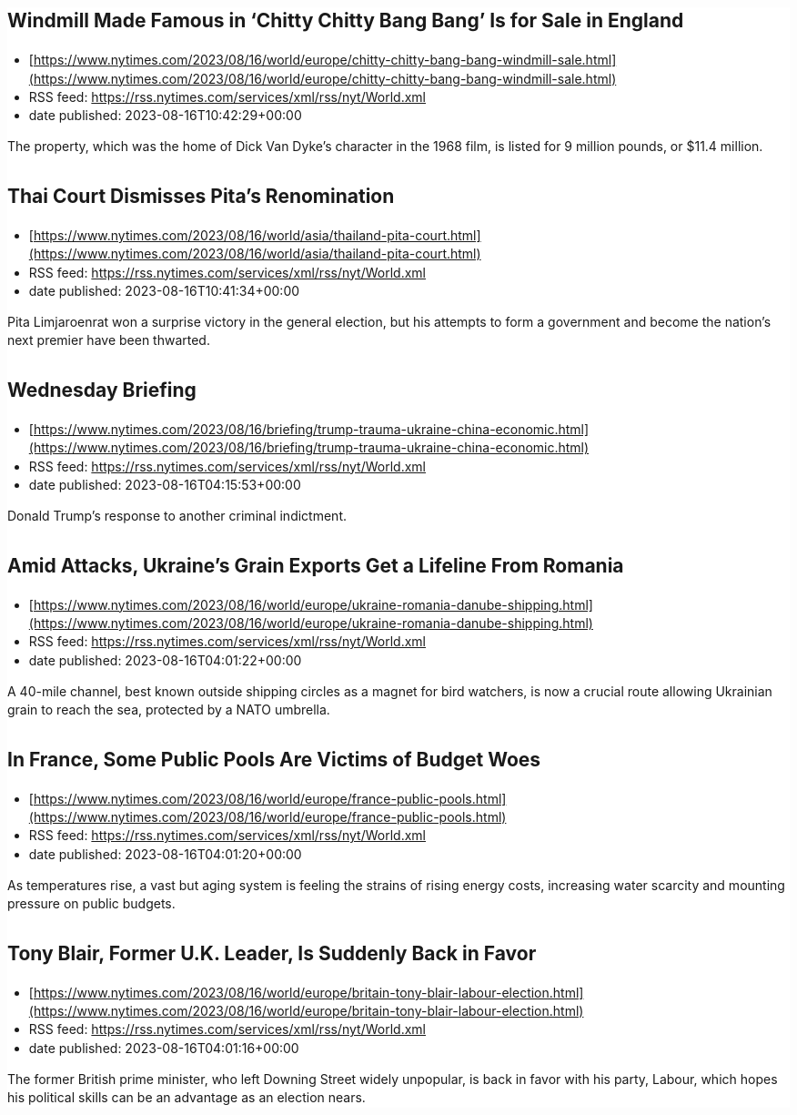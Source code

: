 ## Windmill Made Famous in ‘Chitty Chitty Bang Bang’ Is for Sale in England
 - [https://www.nytimes.com/2023/08/16/world/europe/chitty-chitty-bang-bang-windmill-sale.html](https://www.nytimes.com/2023/08/16/world/europe/chitty-chitty-bang-bang-windmill-sale.html)
 - RSS feed: https://rss.nytimes.com/services/xml/rss/nyt/World.xml
 - date published: 2023-08-16T10:42:29+00:00

The property, which was the home of Dick Van Dyke’s character in the 1968 film, is listed for 9 million pounds, or $11.4 million.

## Thai Court Dismisses Pita’s Renomination
 - [https://www.nytimes.com/2023/08/16/world/asia/thailand-pita-court.html](https://www.nytimes.com/2023/08/16/world/asia/thailand-pita-court.html)
 - RSS feed: https://rss.nytimes.com/services/xml/rss/nyt/World.xml
 - date published: 2023-08-16T10:41:34+00:00

Pita Limjaroenrat won a surprise victory in the general election, but his attempts to form a government and become the nation’s next premier have been thwarted.

## Wednesday Briefing
 - [https://www.nytimes.com/2023/08/16/briefing/trump-trauma-ukraine-china-economic.html](https://www.nytimes.com/2023/08/16/briefing/trump-trauma-ukraine-china-economic.html)
 - RSS feed: https://rss.nytimes.com/services/xml/rss/nyt/World.xml
 - date published: 2023-08-16T04:15:53+00:00

Donald Trump’s response to another criminal indictment.

## Amid Attacks, Ukraine’s Grain Exports Get a Lifeline From Romania
 - [https://www.nytimes.com/2023/08/16/world/europe/ukraine-romania-danube-shipping.html](https://www.nytimes.com/2023/08/16/world/europe/ukraine-romania-danube-shipping.html)
 - RSS feed: https://rss.nytimes.com/services/xml/rss/nyt/World.xml
 - date published: 2023-08-16T04:01:22+00:00

A 40-mile channel, best known outside shipping circles as a magnet for bird watchers, is now a crucial route allowing Ukrainian grain to reach the sea, protected by a NATO umbrella.

## In France, Some Public Pools Are Victims of Budget Woes
 - [https://www.nytimes.com/2023/08/16/world/europe/france-public-pools.html](https://www.nytimes.com/2023/08/16/world/europe/france-public-pools.html)
 - RSS feed: https://rss.nytimes.com/services/xml/rss/nyt/World.xml
 - date published: 2023-08-16T04:01:20+00:00

As temperatures rise, a vast but aging system is feeling the strains of rising energy costs, increasing water scarcity and mounting pressure on public budgets.

## Tony Blair, Former U.K. Leader, Is Suddenly Back in Favor
 - [https://www.nytimes.com/2023/08/16/world/europe/britain-tony-blair-labour-election.html](https://www.nytimes.com/2023/08/16/world/europe/britain-tony-blair-labour-election.html)
 - RSS feed: https://rss.nytimes.com/services/xml/rss/nyt/World.xml
 - date published: 2023-08-16T04:01:16+00:00

The former British prime minister, who left Downing Street widely unpopular, is back in favor with his party, Labour, which hopes his political skills can be an advantage as an election nears.

